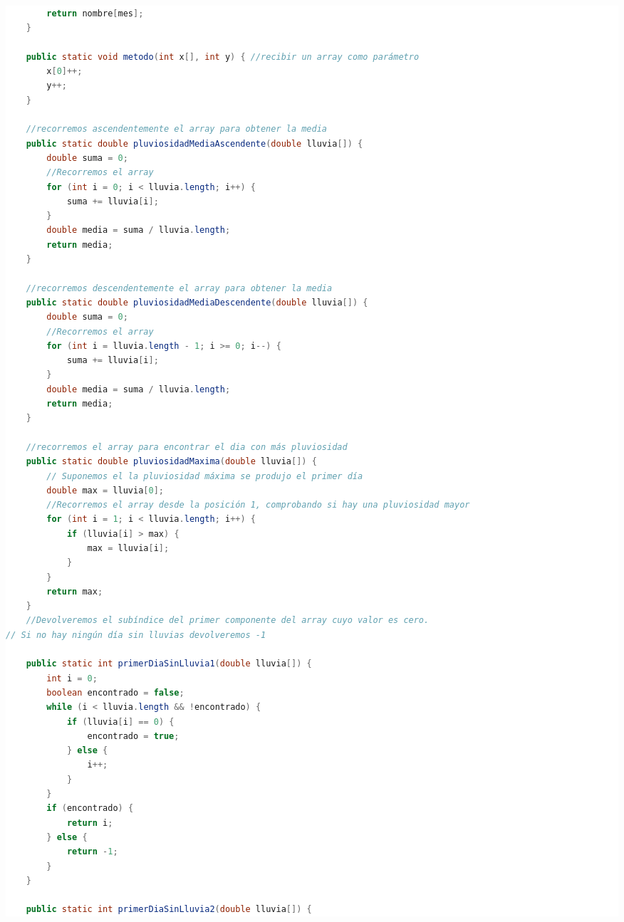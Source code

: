 ```java
        return nombre[mes];
    }

    public static void metodo(int x[], int y) { //recibir un array como parámetro
        x[0]++;
        y++;
    }

    //recorremos ascendentemente el array para obtener la media
    public static double pluviosidadMediaAscendente(double lluvia[]) {
        double suma = 0;
        //Recorremos el array
        for (int i = 0; i < lluvia.length; i++) {
            suma += lluvia[i];
        }
        double media = suma / lluvia.length;
        return media;
    }

    //recorremos descendentemente el array para obtener la media
    public static double pluviosidadMediaDescendente(double lluvia[]) {
        double suma = 0;
        //Recorremos el array
        for (int i = lluvia.length - 1; i >= 0; i--) {
            suma += lluvia[i];
        }
        double media = suma / lluvia.length;
        return media;
    }

    //recorremos el array para encontrar el dia con más pluviosidad
    public static double pluviosidadMaxima(double lluvia[]) {
        // Suponemos el la pluviosidad máxima se produjo el primer día
        double max = lluvia[0];
        //Recorremos el array desde la posición 1, comprobando si hay una pluviosidad mayor
        for (int i = 1; i < lluvia.length; i++) {
            if (lluvia[i] > max) {
                max = lluvia[i];
            }
        }
        return max;
    }
    //Devolveremos el subíndice del primer componente del array cuyo valor es cero.
// Si no hay ningún día sin lluvias devolveremos -1

    public static int primerDiaSinLluvia1(double lluvia[]) {
        int i = 0;
        boolean encontrado = false;
        while (i < lluvia.length && !encontrado) {
            if (lluvia[i] == 0) {
                encontrado = true;
            } else {
                i++;
            }
        }
        if (encontrado) {
            return i;
        } else {
            return -1;
        }
    }

    public static int primerDiaSinLluvia2(double lluvia[]) {
```